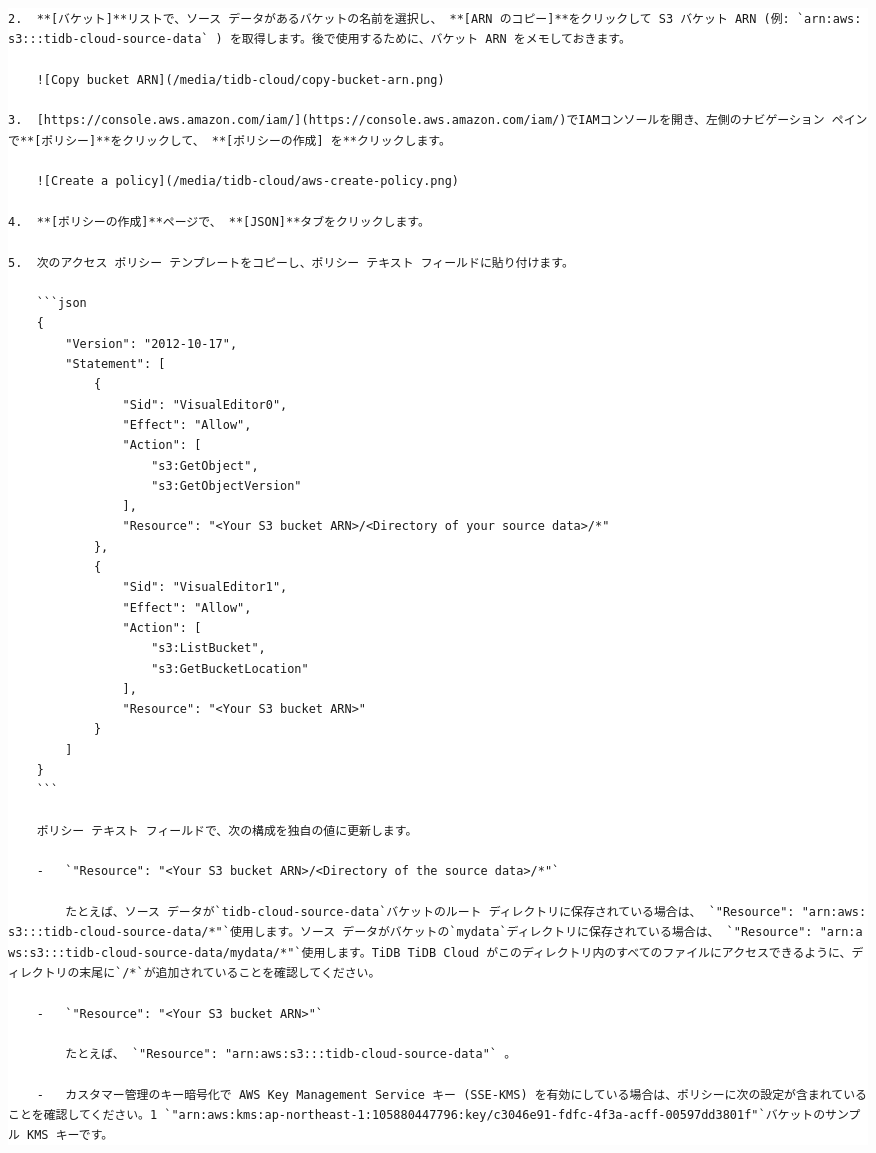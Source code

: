     2.  **[バケット]**リストで、ソース データがあるバケットの名前を選択し、 **[ARN のコピー]**をクリックして S3 バケット ARN (例: `arn:aws:s3:::tidb-cloud-source-data` ) を取得します。後で使用するために、バケット ARN をメモしておきます。

        ![Copy bucket ARN](/media/tidb-cloud/copy-bucket-arn.png)

    3.  [https://console.aws.amazon.com/iam/](https://console.aws.amazon.com/iam/)でIAMコンソールを開き、左側のナビゲーション ペインで**[ポリシー]**をクリックして、 **[ポリシーの作成] を**クリックします。

        ![Create a policy](/media/tidb-cloud/aws-create-policy.png)

    4.  **[ポリシーの作成]**ページで、 **[JSON]**タブをクリックします。

    5.  次のアクセス ポリシー テンプレートをコピーし、ポリシー テキスト フィールドに貼り付けます。

        ```json
        {
            "Version": "2012-10-17",
            "Statement": [
                {
                    "Sid": "VisualEditor0",
                    "Effect": "Allow",
                    "Action": [
                        "s3:GetObject",
                        "s3:GetObjectVersion"
                    ],
                    "Resource": "<Your S3 bucket ARN>/<Directory of your source data>/*"
                },
                {
                    "Sid": "VisualEditor1",
                    "Effect": "Allow",
                    "Action": [
                        "s3:ListBucket",
                        "s3:GetBucketLocation"
                    ],
                    "Resource": "<Your S3 bucket ARN>"
                }
            ]
        }
        ```

        ポリシー テキスト フィールドで、次の構成を独自の値に更新します。

        -   `"Resource": "<Your S3 bucket ARN>/<Directory of the source data>/*"`

            たとえば、ソース データが`tidb-cloud-source-data`バケットのルート ディレクトリに保存されている場合は、 `"Resource": "arn:aws:s3:::tidb-cloud-source-data/*"`使用します。ソース データがバケットの`mydata`ディレクトリに保存されている場合は、 `"Resource": "arn:aws:s3:::tidb-cloud-source-data/mydata/*"`使用します。TiDB TiDB Cloud がこのディレクトリ内のすべてのファイルにアクセスできるように、ディレクトリの末尾に`/*`が追加されていることを確認してください。

        -   `"Resource": "<Your S3 bucket ARN>"`

            たとえば、 `"Resource": "arn:aws:s3:::tidb-cloud-source-data"` 。

        -   カスタマー管理のキー暗号化で AWS Key Management Service キー (SSE-KMS) を有効にしている場合は、ポリシーに次の設定が含まれていることを確認してください。1 `"arn:aws:kms:ap-northeast-1:105880447796:key/c3046e91-fdfc-4f3a-acff-00597dd3801f"`バケットのサンプル KMS キーです。

